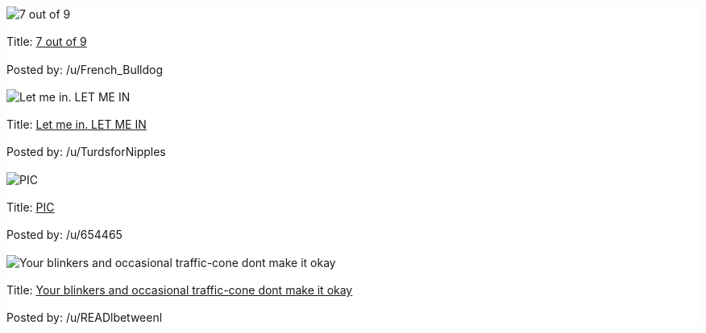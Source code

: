 <div class="card">
  <div class="card-image">
    <img class="post-img" src="https://i.redd.it/8fkz7fwaxry61.jpg" alt="7 out of 9" title="7 out of 9" />
  </div>
  <div class="card-content">
    <div class="media">
      <div class="media-content">
        <p class="title is-4">
           Title: <a href="https://www.reddit.com/r/Funnypics/comments/nb2jiv/7_out_of_9/">7 out of 9</a>
        </p>
        <p class="subtitle is-4">Posted by: /u/French_Bulldog</p>
      </div>
    </div>
  </div>
</div>

<div class="card">
  <div class="card-image">
    <img class="post-img" src="https://i.redd.it/qdzjqwu66wx61.jpg" alt="Let me in. LET ME IN" title="Let me in. LET ME IN" />
  </div>
  <div class="card-content">
    <div class="media">
      <div class="media-content">
        <p class="title is-4">
           Title: <a href="https://www.reddit.com/r/Eyebleach/comments/n7oecx/let_me_in_let_me_in/">Let me in. LET ME IN</a>
        </p>
        <p class="subtitle is-4">Posted by: /u/TurdsforNipples</p>
      </div>
    </div>
  </div>
</div>

<div class="card">
  <div class="card-image">
    <img class="post-img" src="https://i.redd.it/c3k2kjnyi3y61.jpg" alt="PIC" title="PIC" />
  </div>
  <div class="card-content">
    <div class="media">
      <div class="media-content">
        <p class="title is-4">
           Title: <a href="https://www.reddit.com/r/nocontextpics/comments/n8e5xj/pic/">PIC</a>
        </p>
        <p class="subtitle is-4">Posted by: /u/654465</p>
      </div>
    </div>
  </div>
</div>

<div class="card">
  <div class="card-image">
    <img class="post-img" src="https://i.redd.it/ml6g3z7ztox61.jpg" alt="Your blinkers and occasional traffic-cone dont make it okay" title="Your blinkers and occasional traffic-cone dont make it okay" />
  </div>
  <div class="card-content">
    <div class="media">
      <div class="media-content">
        <p class="title is-4">
           Title: <a href="https://www.reddit.com/r/AdviceAnimals/comments/n6wsj8/your_blinkers_and_occasional_trafficcone_dont/">Your blinkers and occasional traffic-cone dont make it okay</a>
        </p>
        <p class="subtitle is-4">Posted by: /u/READlbetweenl</p>
      </div>